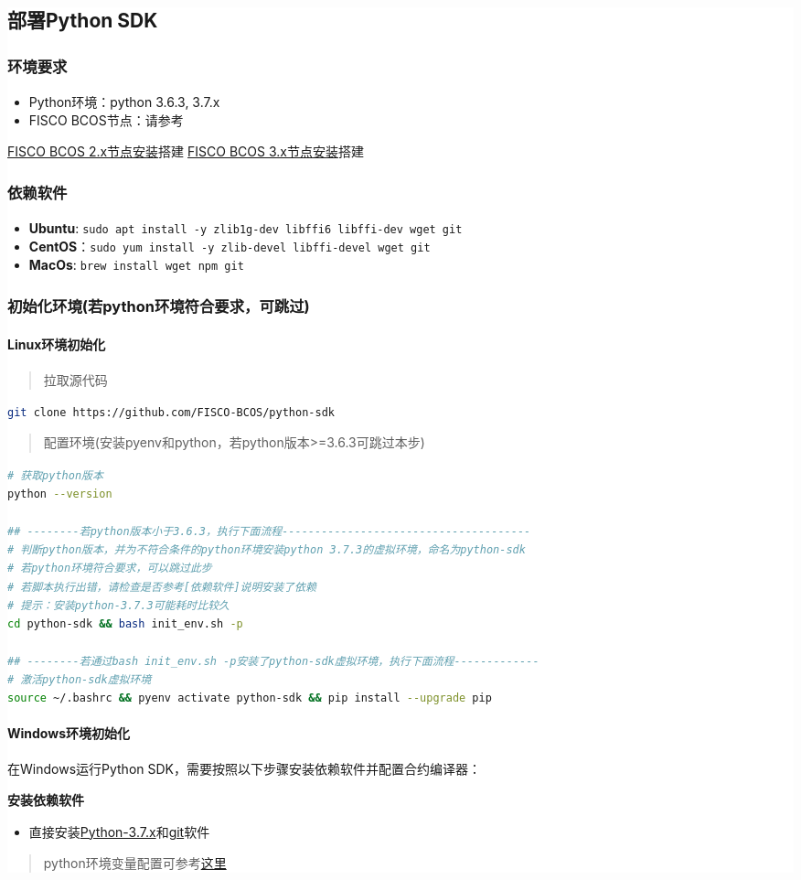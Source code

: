## 部署Python SDK

### 环境要求
- Python环境：python 3.6.3, 3.7.x
- FISCO BCOS节点：请参考

[FISCO BCOS 2.x节点安装](https://fisco-bcos-documentation.readthedocs.io/zh_CN/latest/docs/installation.html#fisco-bcos)搭建
[FISCO BCOS 3.x节点安装](https://fisco-bcos-doc.readthedocs.io/zh_CN/latest/docs/quick_start/air_installation.html)搭建


### 依赖软件

- **Ubuntu**: `sudo apt install -y zlib1g-dev libffi6 libffi-dev wget git`
- **CentOS**：`sudo yum install -y zlib-devel libffi-devel wget git`
- **MacOs**: `brew install wget npm git`

### 初始化环境(若python环境符合要求，可跳过)

#### **Linux环境初始化**

> 拉取源代码
```bash
git clone https://github.com/FISCO-BCOS/python-sdk
```

> 配置环境(安装pyenv和python，若python版本>=3.6.3可跳过本步)
```bash
# 获取python版本
python --version

## --------若python版本小于3.6.3，执行下面流程--------------------------------------
# 判断python版本，并为不符合条件的python环境安装python 3.7.3的虚拟环境，命名为python-sdk
# 若python环境符合要求，可以跳过此步
# 若脚本执行出错，请检查是否参考[依赖软件]说明安装了依赖
# 提示：安装python-3.7.3可能耗时比较久
cd python-sdk && bash init_env.sh -p

## --------若通过bash init_env.sh -p安装了python-sdk虚拟环境，执行下面流程-------------
# 激活python-sdk虚拟环境
source ~/.bashrc && pyenv activate python-sdk && pip install --upgrade pip
```

#### **Windows环境初始化**

在Windows运行Python SDK，需要按照以下步骤安装依赖软件并配置合约编译器：

**安装依赖软件**

- 直接安装[Python-3.7.x](https://www.python.org/downloads/release/python-373/)和[git](https://git-scm.com/download/win)软件  
> python环境变量配置可参考[这里](https://jingyan.baidu.com/article/b0b63dbff271e24a4830708d.html)

